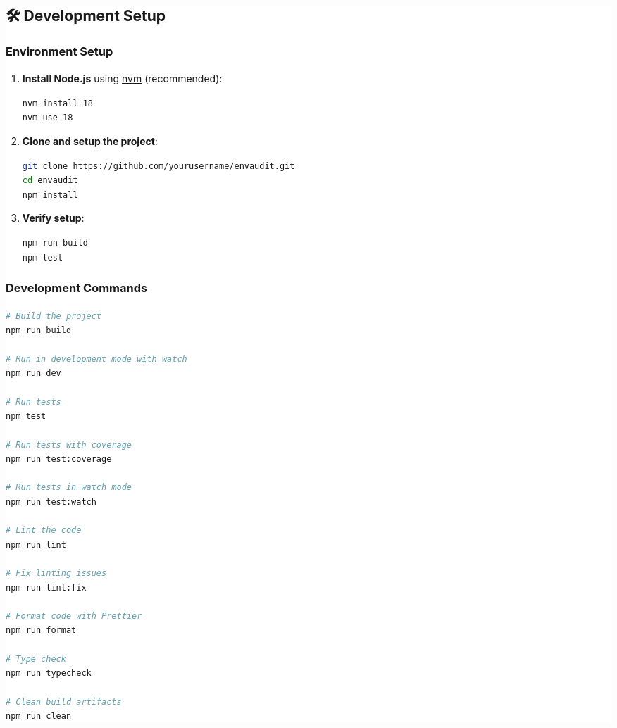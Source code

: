 ## 🛠️ Development Setup

### Environment Setup

1. **Install Node.js** using [nvm](https://github.com/nvm-sh/nvm) (recommended):
   ```bash
   nvm install 18
   nvm use 18
   ```

2. **Clone and setup the project**:
   ```bash
   git clone https://github.com/yourusername/envaudit.git
   cd envaudit
   npm install
   ```

3. **Verify setup**:
   ```bash
   npm run build
   npm test
   ```

### Development Commands

```bash
# Build the project
npm run build

# Run in development mode with watch
npm run dev

# Run tests
npm test

# Run tests with coverage
npm run test:coverage

# Run tests in watch mode
npm run test:watch

# Lint the code
npm run lint

# Fix linting issues
npm run lint:fix

# Format code with Prettier
npm run format

# Type check
npm run typecheck

# Clean build artifacts
npm run clean
```
